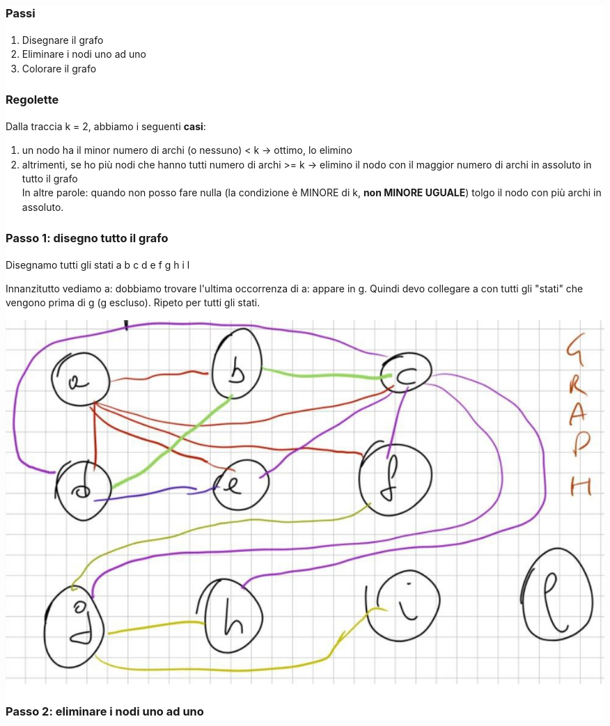 ### Passi

1. Disegnare il grafo
2. Eliminare i nodi uno ad uno
3. Colorare il grafo

### Regolette

Dalla traccia k = 2, abbiamo i seguenti **casi**:

1. un nodo ha il minor numero di archi (o nessuno) < k -> ottimo, lo elimino
2. altrimenti, se ho più nodi che hanno tutti numero di archi >= k -> elimino il nodo con il maggior numero di archi in assoluto in tutto il grafo\
   In altre parole: quando non posso fare nulla (la condizione è MINORE di k, **non MINORE UGUALE**) tolgo il nodo con più archi in assoluto.

### Passo 1: disegno tutto il grafo

Disegnamo tutti gli stati a b c d e f g h i l

Innanzitutto vediamo a: dobbiamo trovare l'ultima occorrenza di a: appare in g. Quindi devo collegare a con tutti gli "stati" che vengono prima di g (g escluso). Ripeto per tutti gli stati.

![questo è il grafo che risulta: normalmente si fa con la biro blu e tanta pazienza, ma soprattutto tutti gli stati sono in riga, così stiamo più comodi a disegnare l'intero grafo](<../.gitbook/assets/image (9) (1).png>)

### Passo 2: eliminare i nodi uno ad uno
